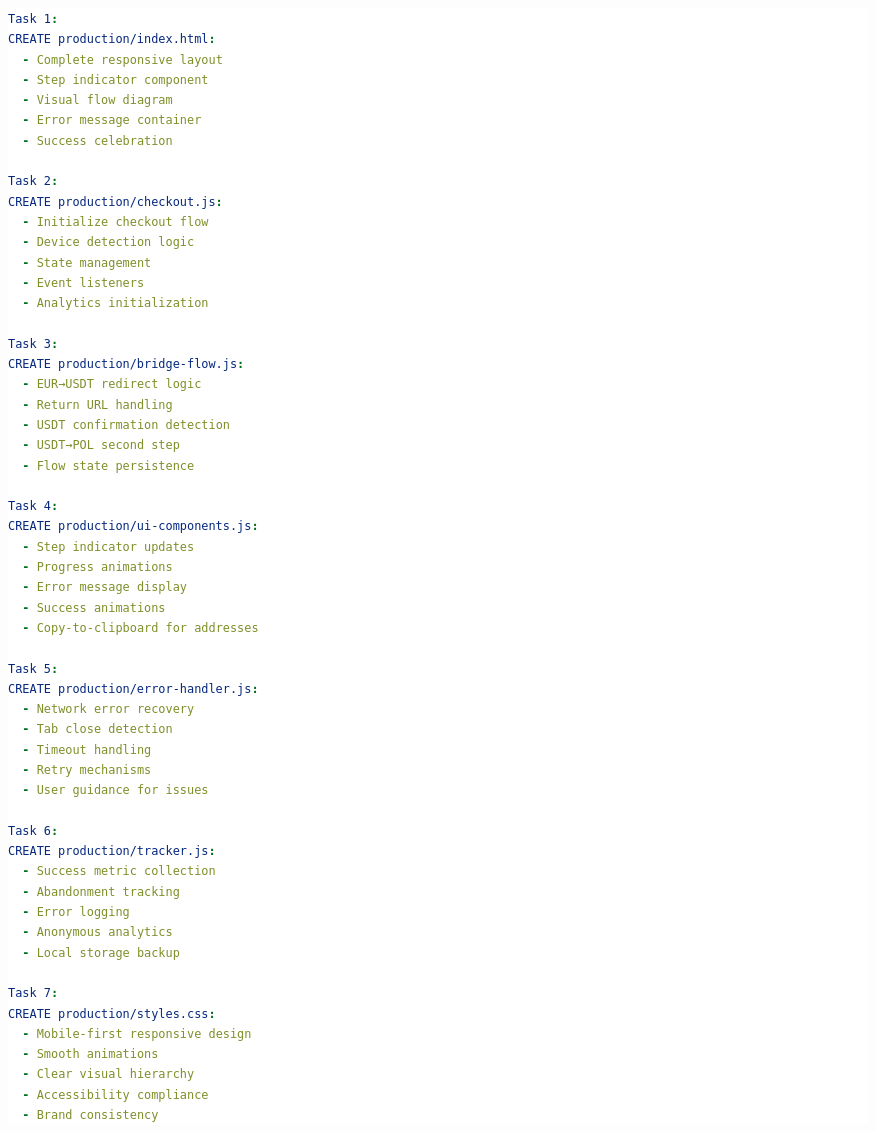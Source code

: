 ```yaml
Task 1:
CREATE production/index.html:
  - Complete responsive layout
  - Step indicator component
  - Visual flow diagram
  - Error message container
  - Success celebration

Task 2:
CREATE production/checkout.js:
  - Initialize checkout flow
  - Device detection logic
  - State management
  - Event listeners
  - Analytics initialization

Task 3:
CREATE production/bridge-flow.js:
  - EUR→USDT redirect logic
  - Return URL handling
  - USDT confirmation detection
  - USDT→POL second step
  - Flow state persistence

Task 4:
CREATE production/ui-components.js:
  - Step indicator updates
  - Progress animations
  - Error message display
  - Success animations
  - Copy-to-clipboard for addresses

Task 5:
CREATE production/error-handler.js:
  - Network error recovery
  - Tab close detection
  - Timeout handling
  - Retry mechanisms
  - User guidance for issues

Task 6:
CREATE production/tracker.js:
  - Success metric collection
  - Abandonment tracking
  - Error logging
  - Anonymous analytics
  - Local storage backup

Task 7:
CREATE production/styles.css:
  - Mobile-first responsive design
  - Smooth animations
  - Clear visual hierarchy
  - Accessibility compliance
  - Brand consistency
```
